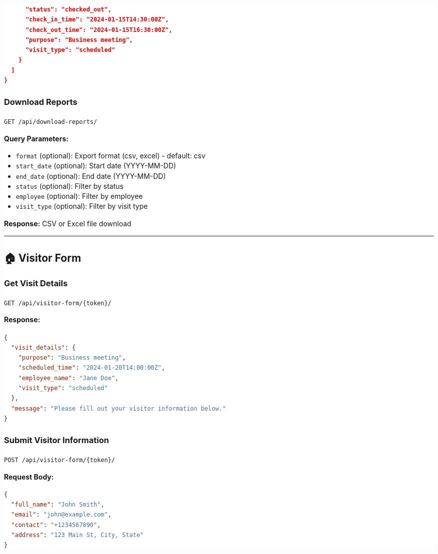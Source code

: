 ```json
      "status": "checked_out",
      "check_in_time": "2024-01-15T14:30:00Z",
      "check_out_time": "2024-01-15T16:30:00Z",
      "purpose": "Business meeting",
      "visit_type": "scheduled"
    }
  ]
}
```

### **Download Reports**
```http
GET /api/download-reports/
```

**Query Parameters:**
- `format` (optional): Export format (csv, excel) - default: csv
- `start_date` (optional): Start date (YYYY-MM-DD)
- `end_date` (optional): End date (YYYY-MM-DD)
- `status` (optional): Filter by status
- `employee` (optional): Filter by employee
- `visit_type` (optional): Filter by visit type

**Response:** CSV or Excel file download

---

## 🏠 **Visitor Form**

### **Get Visit Details**
```http
GET /api/visitor-form/{token}/
```

**Response:**
```json
{
  "visit_details": {
    "purpose": "Business meeting",
    "scheduled_time": "2024-01-20T14:00:00Z",
    "employee_name": "Jane Doe",
    "visit_type": "scheduled"
  },
  "message": "Please fill out your visitor information below."
}
```

### **Submit Visitor Information**
```http
POST /api/visitor-form/{token}/
```

**Request Body:**
```json
{
  "full_name": "John Smith",
  "email": "john@example.com",
  "contact": "+1234567890",
  "address": "123 Main St, City, State"
}
```
